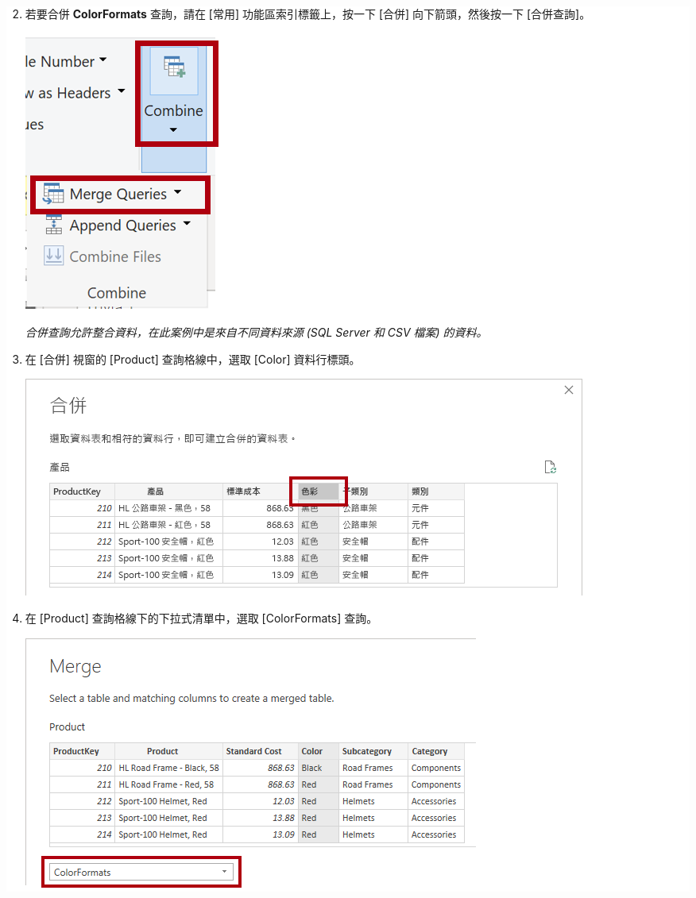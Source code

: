 2. 若要合併 **ColorFormats** 查詢，請在 [常用] 功能區索引標籤上，按一下 [合併] 向下箭頭，然後按一下 [合併查詢]。

    ![圖片 5654](Linked_image_Files/02-load-data-with-power-query-in-power-bi-desktop_image71.png)

    *合併查詢允許整合資料，在此案例中是來自不同資料來源 (SQL Server 和 CSV 檔案) 的資料。*

3. 在 [合併] 視窗的 [Product] 查詢格線中，選取 [Color] 資料行標頭。

    ![圖片 5655](Linked_image_Files/02-load-data-with-power-query-in-power-bi-desktop_image72.png)

4. 在 [Product] 查詢格線下的下拉式清單中，選取 [ColorFormats] 查詢。

    ![圖 21](Linked_image_Files/02-load-data-with-power-query-in-power-bi-desktop_image73.png)
